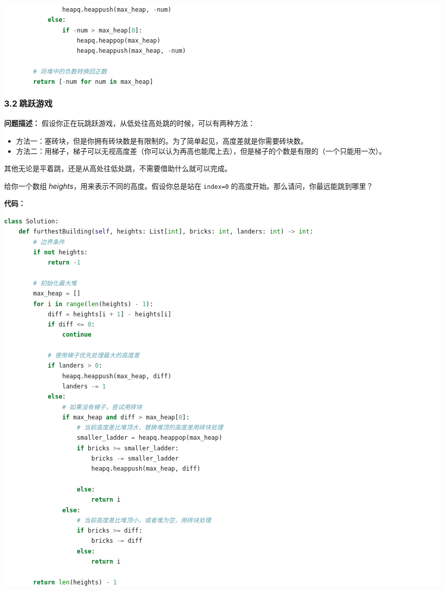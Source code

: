 ```python
                heapq.heappush(max_heap, -num)
            else:
                if -num > max_heap[0]:
                    heapq.heappop(max_heap)
                    heapq.heappush(max_heap, -num)
                    
        # 将堆中的负数转换回正数
        return [-num for num in max_heap]
```

### 3.2 跳跃游戏

**问题描述：**  假设你正在玩跳跃游戏，从低处往高处跳的时候，可以有两种方法：

- 方法一：塞砖块，但是你拥有砖块数是有限制的。为了简单起见，高度差就是你需要砖块数。
- 方法二：用梯子，梯子可以无视高度差（你可以认为再高也能爬上去），但是梯子的个数是有限的（一个只能用一次）。

其他无论是平着跳，还是从高处往低处跳，不需要借助什么就可以完成。

给你一个数组 $heights$，用来表示不同的高度。假设你总是站在 `index=0` 的高度开始。那么请问，你最远能跳到哪里？

**代码：**

```python
class Solution:
    def furthestBuilding(self, heights: List[int], bricks: int, landers: int) -> int:
        # 边界条件
        if not heights:
            return -1
        
        # 初始化最大堆
        max_heap = []
        for i in range(len(heights) - 1):
            diff = heights[i + 1] - heights[i]
            if diff <= 0:
                continue
            
            # 使用梯子优先处理最大的高度差
            if landers > 0:
                heapq.heappush(max_heap, diff)
                landers -= 1
            else:
                # 如果没有梯子，尝试用砖块
                if max_heap and diff > max_heap[0]:
                    # 当前高度差比堆顶大，替换堆顶的高度差用砖块处理
                    smaller_ladder = heapq.heappop(max_heap)
                    if bricks >= smaller_ladder:
                        bricks -= smaller_ladder
                        heapq.heappush(max_heap, diff)
                        
                    else:
                        return i
                else:
                    # 当前高度差比堆顶小，或者堆为空，用砖块处理
                    if bricks >= diff:
                        bricks -= diff
                    else:
                        return i

        return len(heights) - 1
```
